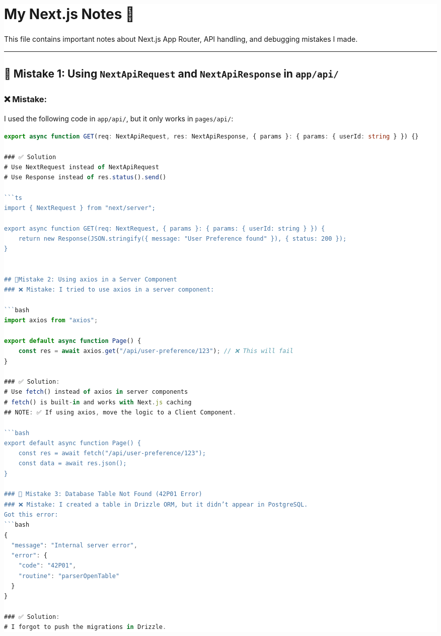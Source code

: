 # My Next.js Notes 🚀

This file contains important notes about Next.js App Router, API handling, and debugging mistakes I made.

---

## 📌 Mistake 1: Using `NextApiRequest` and `NextApiResponse` in `app/api/`
### ❌ Mistake:
I used the following code in `app/api/`, but it only works in `pages/api/`:
```ts
export async function GET(req: NextApiRequest, res: NextApiResponse, { params }: { params: { userId: string } }) {}

### ✅ Solution
# Use NextRequest instead of NextApiRequest
# Use Response instead of res.status().send()

```ts
import { NextRequest } from "next/server";

export async function GET(req: NextRequest, { params }: { params: { userId: string } }) {
    return new Response(JSON.stringify({ message: "User Preference found" }), { status: 200 });
}


## 📌Mistake 2: Using axios in a Server Component
### ❌ Mistake: I tried to use axios in a server component:

```bash
import axios from "axios";

export default async function Page() {
    const res = await axios.get("/api/user-preference/123"); // ❌ This will fail
}

### ✅ Solution:
# Use fetch() instead of axios in server components
# fetch() is built-in and works with Next.js caching
## NOTE: ✅ If using axios, move the logic to a Client Component.

```bash
export default async function Page() {
    const res = await fetch("/api/user-preference/123");
    const data = await res.json();
}

### 📌 Mistake 3: Database Table Not Found (42P01 Error)
### ❌ Mistake: I created a table in Drizzle ORM, but it didn’t appear in PostgreSQL.
Got this error:
```bash
{
  "message": "Internal server error",
  "error": {
    "code": "42P01",
    "routine": "parserOpenTable"
  }
}

### ✅ Solution:
# I forgot to push the migrations in Drizzle.
```